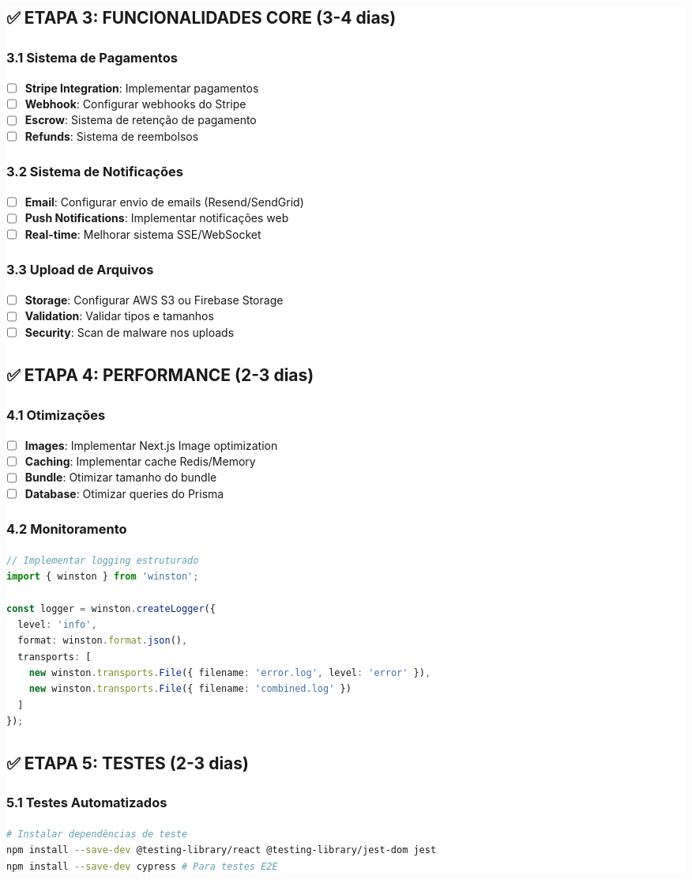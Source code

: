 ## ✅ **ETAPA 3: FUNCIONALIDADES CORE** (3-4 dias)

### 3.1 Sistema de Pagamentos
- [ ] **Stripe Integration**: Implementar pagamentos
- [ ] **Webhook**: Configurar webhooks do Stripe
- [ ] **Escrow**: Sistema de retenção de pagamento
- [ ] **Refunds**: Sistema de reembolsos

### 3.2 Sistema de Notificações
- [ ] **Email**: Configurar envio de emails (Resend/SendGrid)
- [ ] **Push Notifications**: Implementar notificações web
- [ ] **Real-time**: Melhorar sistema SSE/WebSocket

### 3.3 Upload de Arquivos
- [ ] **Storage**: Configurar AWS S3 ou Firebase Storage
- [ ] **Validation**: Validar tipos e tamanhos
- [ ] **Security**: Scan de malware nos uploads

## ✅ **ETAPA 4: PERFORMANCE** (2-3 dias)

### 4.1 Otimizações
- [ ] **Images**: Implementar Next.js Image optimization
- [ ] **Caching**: Implementar cache Redis/Memory
- [ ] **Bundle**: Otimizar tamanho do bundle
- [ ] **Database**: Otimizar queries do Prisma

### 4.2 Monitoramento
```typescript
// Implementar logging estruturado
import { winston } from 'winston';

const logger = winston.createLogger({
  level: 'info',
  format: winston.format.json(),
  transports: [
    new winston.transports.File({ filename: 'error.log', level: 'error' }),
    new winston.transports.File({ filename: 'combined.log' })
  ]
});
```

## ✅ **ETAPA 5: TESTES** (2-3 dias)

### 5.1 Testes Automatizados
```bash
# Instalar dependências de teste
npm install --save-dev @testing-library/react @testing-library/jest-dom jest
npm install --save-dev cypress # Para testes E2E
```
